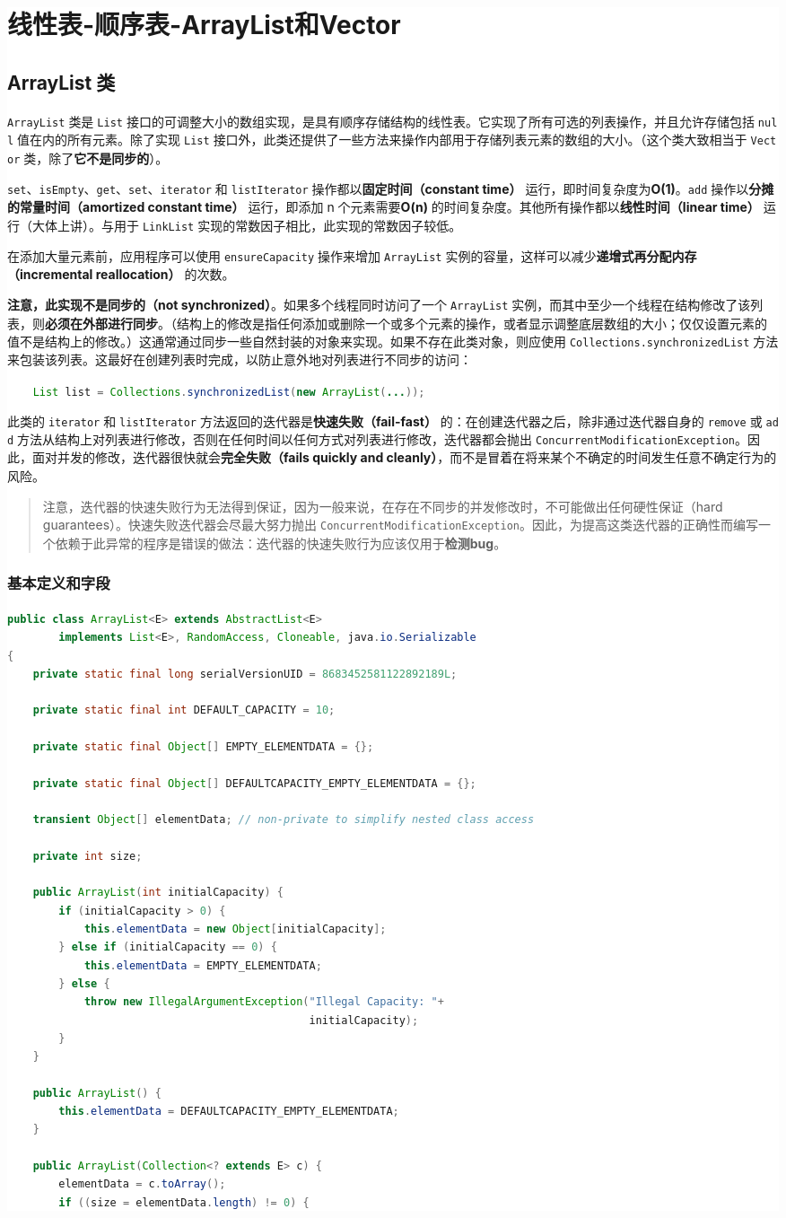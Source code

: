 # 线性表-顺序表-ArrayList和Vector

## ArrayList 类

`ArrayList` 类是 `List` 接口的可调整大小的数组实现，是具有顺序存储结构的线性表。它实现了所有可选的列表操作，并且允许存储包括 `null` 值在内的所有元素。除了实现 `List` 接口外，此类还提供了一些方法来操作内部用于存储列表元素的数组的大小。（这个类大致相当于 `Vector` 类，除了**它不是同步的**）。

`set`、`isEmpty`、`get`、`set`、`iterator` 和 `listIterator` 操作都以**固定时间（constant time）** 运行，即时间复杂度为**O(1)**。`add` 操作以**分摊的常量时间（amortized constant time）** 运行，即添加 n 个元素需要**O(n)** 的时间复杂度。其他所有操作都以**线性时间（linear time）** 运行（大体上讲）。与用于 `LinkList` 实现的常数因子相比，此实现的常数因子较低。

在添加大量元素前，应用程序可以使用 `ensureCapacity` 操作来增加 `ArrayList` 实例的容量，这样可以减少**递增式再分配内存（incremental reallocation）** 的次数。

**注意，此实现不是同步的（not synchronized）**。如果多个线程同时访问了一个 `ArrayList` 实例，而其中至少一个线程在结构修改了该列表，则**必须在外部进行同步**。（结构上的修改是指任何添加或删除一个或多个元素的操作，或者显示调整底层数组的大小；仅仅设置元素的值不是结构上的修改。）这通常通过同步一些自然封装的对象来实现。如果不存在此类对象，则应使用 `Collections.synchronizedList` 方法来包装该列表。这最好在创建列表时完成，以防止意外地对列表进行不同步的访问：

```java
    List list = Collections.synchronizedList(new ArrayList(...));
```

此类的 `iterator` 和 `listIterator` 方法返回的迭代器是**快速失败（fail-fast）** 的：在创建迭代器之后，除非通过迭代器自身的 `remove` 或 `add` 方法从结构上对列表进行修改，否则在任何时间以任何方式对列表进行修改，迭代器都会抛出 `ConcurrentModificationException`。因此，面对并发的修改，迭代器很快就会**完全失败（fails quickly and cleanly）**，而不是冒着在将来某个不确定的时间发生任意不确定行为的风险。

> 注意，迭代器的快速失败行为无法得到保证，因为一般来说，在存在不同步的并发修改时，不可能做出任何硬性保证（hard guarantees）。快速失败迭代器会尽最大努力抛出 `ConcurrentModificationException`。因此，为提高这类迭代器的正确性而编写一个依赖于此异常的程序是错误的做法：迭代器的快速失败行为应该仅用于**检测bug**。

### 基本定义和字段

```java
public class ArrayList<E> extends AbstractList<E>
        implements List<E>, RandomAccess, Cloneable, java.io.Serializable
{
    private static final long serialVersionUID = 8683452581122892189L;

    private static final int DEFAULT_CAPACITY = 10;

    private static final Object[] EMPTY_ELEMENTDATA = {};

    private static final Object[] DEFAULTCAPACITY_EMPTY_ELEMENTDATA = {};

    transient Object[] elementData; // non-private to simplify nested class access

    private int size;

    public ArrayList(int initialCapacity) {
        if (initialCapacity > 0) {
            this.elementData = new Object[initialCapacity];
        } else if (initialCapacity == 0) {
            this.elementData = EMPTY_ELEMENTDATA;
        } else {
            throw new IllegalArgumentException("Illegal Capacity: "+
                                               initialCapacity);
        }
    }

    public ArrayList() {
        this.elementData = DEFAULTCAPACITY_EMPTY_ELEMENTDATA;
    }

    public ArrayList(Collection<? extends E> c) {
        elementData = c.toArray();
        if ((size = elementData.length) != 0) {
```